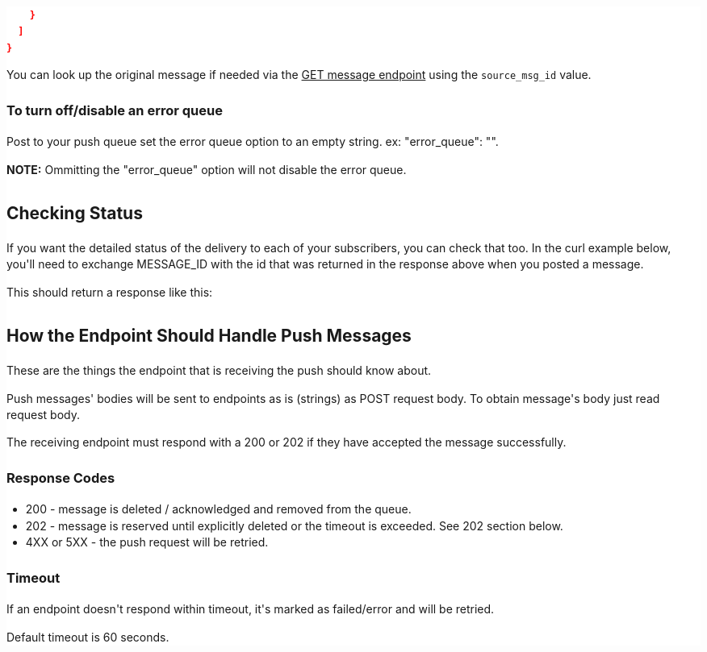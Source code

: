 ```json
    }
  ]
}
```

You can look up the original message if needed via the [GET message endpoint](/mq/reference/api/#get_message_by_id) using
the `source_msg_id` value.

### To turn off/disable an error queue
Post to your push queue set the error queue option to an empty string. ex: "error_queue": "".

<div>
<script src="https://gist.github.com/featalion/d4128ebb9812b3859020.js"></script>
</div>

**NOTE:** Ommitting the "error_queue" option will not disable the error queue.

<h2 id="checking_status">Checking Status</h2>

If you want the detailed status of the delivery to each of your subscribers, you can check that too. In the curl example below, you'll need to exchange MESSAGE_ID with the id that was returned in the response above when you posted a message.

<div>
<script src="https://gist.github.com/featalion/76f4d924c5d904b2d48e.js"></script>
</div>

This should return a response like this:

<div>
<script src="https://gist.github.com/featalion/1717c7d50c00ab00e14e.js"></script>
</div>

<h2 id="how_the_endpoint_should_handle_push_messages">How the Endpoint Should Handle Push Messages</h2>

These are the things the endpoint that is receiving the push should know about.

Push messages' bodies will be sent to endpoints as is (strings) as POST request body.
To obtain message's body just read request body.

The receiving endpoint must respond with a 200 or 202 if they have accepted the message successfully.

<h3 id="response_codes">Response Codes</h3>

- 200 - message is deleted / acknowledged and removed from the queue.
- 202 - message is reserved until explicitly deleted or the timeout is exceeded. See 202 section below.
- 4XX or 5XX - the push request will be retried.

<h3 id="timeout">Timeout</h3>

If an endpoint doesn't respond within timeout, it's marked as failed/error and will be retried.

Default timeout is 60 seconds.
